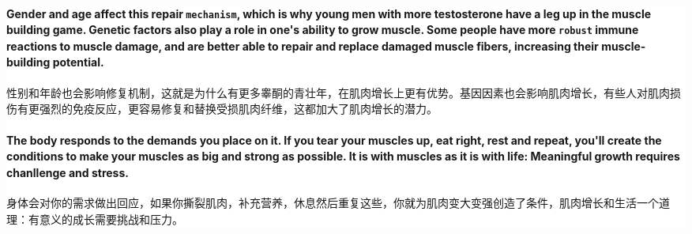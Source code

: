 #### Gender and age affect this repair `mechanism`, which is why young men with more testosterone have a leg up in the muscle building game. Genetic factors also play a role in one's ability to grow muscle. Some people have more `robust` immune reactions to muscle damage, and are better able to repair and replace damaged muscle fibers, increasing their muscle-building potential.
性别和年龄也会影响修复机制，这就是为什么有更多睾酮的青壮年，在肌肉增长上更有优势。基因因素也会影响肌肉增长，有些人对肌肉损伤有更强烈的免疫反应，更容易修复和替换受损肌肉纤维，这都加大了肌肉增长的潜力。
#### The body responds to the demands you place on it. If you tear your muscles up, eat right, rest and repeat, you'll create the conditions to make your muscles as big and strong as possible. It is with muscles as it is with life: Meaningful growth requires chanllenge and stress.
身体会对你的需求做出回应，如果你撕裂肌肉，补充营养，休息然后重复这些，你就为肌肉变大变强创造了条件，肌肉增长和生活一个道理：有意义的成长需要挑战和压力。

